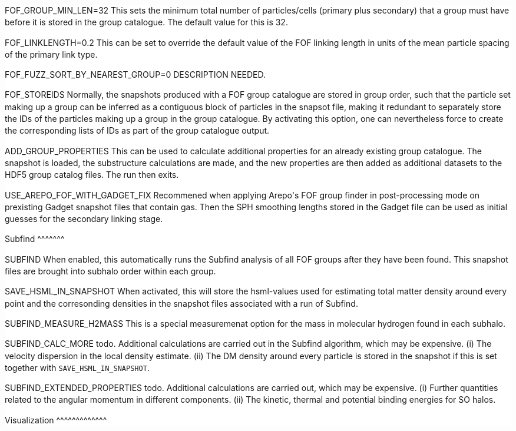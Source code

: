 FOF_GROUP_MIN_LEN=32
  This sets the minimum total number of particles/cells (primary plus secondary) that a group must 
  have before it is stored in the group catalogue. The default value for this is 32.

FOF_LINKLENGTH=0.2
  This can be set to override the default value of the FOF linking length in units of the mean 
  particle spacing of the primary link type.

FOF_FUZZ_SORT_BY_NEAREST_GROUP=0
  DESCRIPTION NEEDED.

FOF_STOREIDS
  Normally, the snapshots produced with a FOF group catalogue are stored in group order, such that 
  the particle set making up a group can be inferred as a contiguous block of particles in the 
  snapsot file, making it redundant to separately store the IDs of the particles making up a group 
  in the group catalogue. By activating this option, one can nevertheless force to create the 
  corresponding lists of IDs as part of the group catalogue output.

ADD_GROUP_PROPERTIES
  This can be used to calculate additional properties for an already existing group catalogue. 
  The snapshot is loaded, the substructure calculations are made, and the new properties are then 
  added as additional datasets to the HDF5 group catalog files. The run then exits.

USE_AREPO_FOF_WITH_GADGET_FIX
  Recommened when applying Arepo's FOF group finder in post-processing mode on prexisting Gadget 
  snapshot files that contain gas. Then the SPH smoothing lengths stored in the Gadget file can be 
  used as initial guesses for the secondary linking stage.

Subfind
^^^^^^^

SUBFIND
  When enabled, this automatically runs the Subfind analysis of all FOF groups after they have been 
  found. This snapshot files are brought into subhalo order within each group.

SAVE_HSML_IN_SNAPSHOT
  When activated, this will store the hsml-values used for estimating total matter density around 
  every point and the corresonding densities in the snapshot files associated with a run of Subfind.

SUBFIND_MEASURE_H2MASS
  This is a special measuremenat option for the mass in molecular hydrogen found in each subhalo.

SUBFIND_CALC_MORE
  todo.
  Additional calculations are carried out in the Subfind algorithm, which may be expensive. 
  (i) The velocity dispersion in the local density estimate.
  (ii) The DM density around every particle is stored in the snapshot if this is set 
  together with ``SAVE_HSML_IN_SNAPSHOT``.

SUBFIND_EXTENDED_PROPERTIES
  todo.
  Additional calculations are carried out, which may be expensive.
  (i) Further quantities related to the angular momentum in different components.
  (ii) The kinetic, thermal and potential binding energies for SO halos.


Visualization
^^^^^^^^^^^^^
